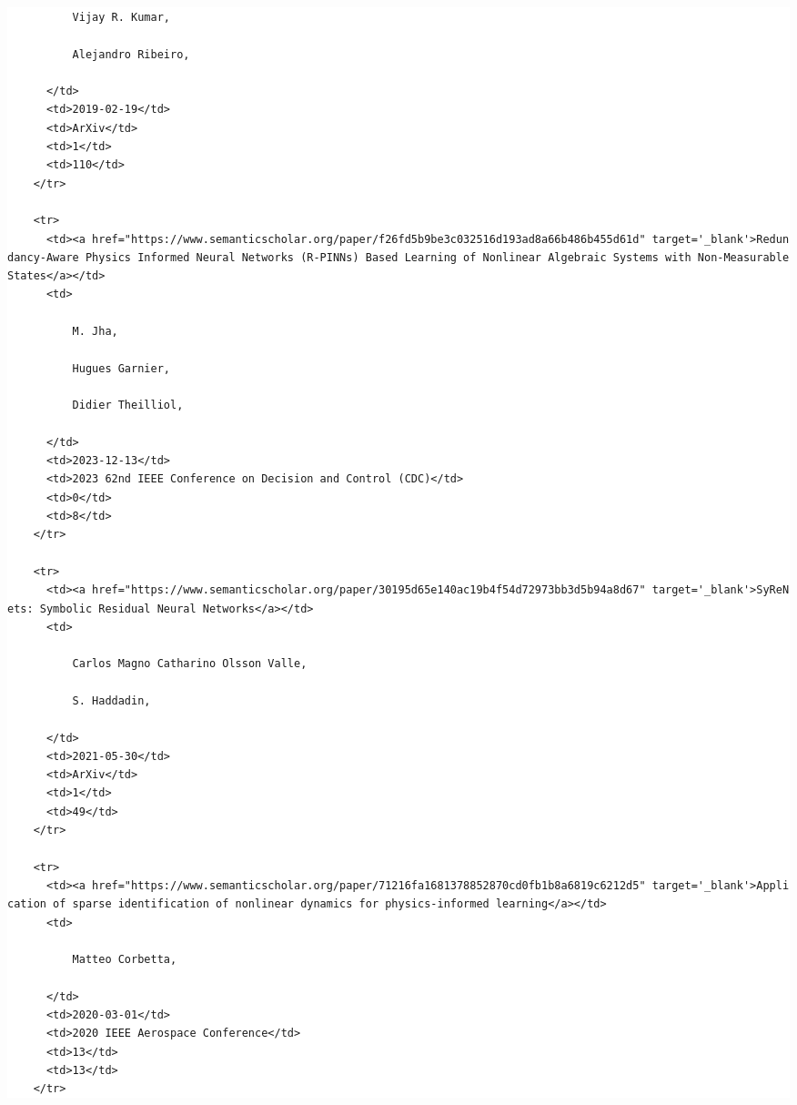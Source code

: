               Vijay R. Kumar,
            
              Alejandro Ribeiro,
            
          </td>
          <td>2019-02-19</td>
          <td>ArXiv</td>
          <td>1</td>
          <td>110</td>
        </tr>
    
        <tr>
          <td><a href="https://www.semanticscholar.org/paper/f26fd5b9be3c032516d193ad8a66b486b455d61d" target='_blank'>Redundancy-Aware Physics Informed Neural Networks (R-PINNs) Based Learning of Nonlinear Algebraic Systems with Non-Measurable States</a></td>
          <td>
            
              M. Jha,
            
              Hugues Garnier,
            
              Didier Theilliol,
            
          </td>
          <td>2023-12-13</td>
          <td>2023 62nd IEEE Conference on Decision and Control (CDC)</td>
          <td>0</td>
          <td>8</td>
        </tr>
    
        <tr>
          <td><a href="https://www.semanticscholar.org/paper/30195d65e140ac19b4f54d72973bb3d5b94a8d67" target='_blank'>SyReNets: Symbolic Residual Neural Networks</a></td>
          <td>
            
              Carlos Magno Catharino Olsson Valle,
            
              S. Haddadin,
            
          </td>
          <td>2021-05-30</td>
          <td>ArXiv</td>
          <td>1</td>
          <td>49</td>
        </tr>
    
        <tr>
          <td><a href="https://www.semanticscholar.org/paper/71216fa1681378852870cd0fb1b8a6819c6212d5" target='_blank'>Application of sparse identification of nonlinear dynamics for physics-informed learning</a></td>
          <td>
            
              Matteo Corbetta,
            
          </td>
          <td>2020-03-01</td>
          <td>2020 IEEE Aerospace Conference</td>
          <td>13</td>
          <td>13</td>
        </tr>
    